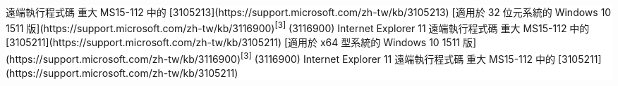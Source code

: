 </td>
<td style="border:1px solid black;">
遠端執行程式碼

</td>
<td style="border:1px solid black;">
重大

</td>
<td style="border:1px solid black;">
MS15-112 中的 [3105213](https://support.microsoft.com/zh-tw/kb/3105213)

</td>
</tr>
<tr>
<td style="border:1px solid black;">
[適用於 32 位元系統的 Windows 10 1511 版](https://support.microsoft.com/zh-tw/kb/3116900)<sup>[3]</sup>
(3116900)

</td>
<td style="border:1px solid black;">
Internet Explorer 11

</td>
<td style="border:1px solid black;">
遠端執行程式碼

</td>
<td style="border:1px solid black;">
重大

</td>
<td style="border:1px solid black;">
MS15-112 中的 [3105211](https://support.microsoft.com/zh-tw/kb/3105211)

</td>
</tr>
<tr>
<td style="border:1px solid black;">
[適用於 x64 型系統的 Windows 10 1511 版](https://support.microsoft.com/zh-tw/kb/3116900)<sup>[3]</sup>
(3116900)

</td>
<td style="border:1px solid black;">
Internet Explorer 11

</td>
<td style="border:1px solid black;">
遠端執行程式碼

</td>
<td style="border:1px solid black;">
重大

</td>
<td style="border:1px solid black;">
MS15-112 中的 [3105211](https://support.microsoft.com/zh-tw/kb/3105211)

